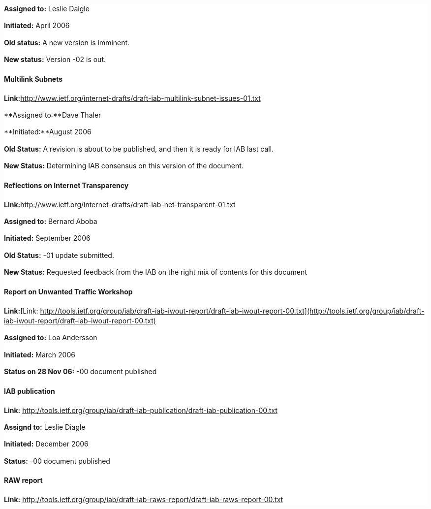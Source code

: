 **Assigned to:** Leslie Daigle   

**Initiated:** April 2006   

**Old status:** A new version is imminent.  

**New status:** Version -02 is out.


#### Multilink Subnets


**Link:**<http://www.ietf.org/internet-drafts/draft-iab-multilink-subnet-issues-01.txt>  

**Assigned to:**Dave Thaler  

**Initiated:**August 2006  

**Old Status:** A revision is about to be published, and then it is ready for IAB last call.   

**New Status:** Determining IAB consensus on this version of the document.


#### Reflections on Internet Transparency


**Link:**<http://www.ietf.org/internet-drafts/draft-iab-net-transparent-01.txt>  

**Assigned to:** Bernard Aboba  

**Initiated:** September 2006  

**Old Status:** -01 update submitted.  

**New Status:** Requested feedback from the IAB on the right mix of contents for this document


#### Report on Unwanted Traffic Workshop


**Link:**[Link: http://tools.ietf.org/group/iab/draft-iab-iwout-report/draft-iab-iwout-report-00.txt](http://tools.ietf.org/group/iab/draft-iab-iwout-report/draft-iab-iwout-report-00.txt)  

**Assigned to:** Loa Andersson   

**Initiated:** March 2006   

**Status on 28 Nov 06:** -00 document published 


#### IAB publication


**Link:** http://tools.ietf.org/group/iab/draft-iab-publication/draft-iab-publication-00.txt  

**Assignd to:** Leslie Diagle  

**Initiated:** December 2006  

**Status:** -00 document published


#### RAW report


**Link:** http://tools.ietf.org/group/iab/draft-iab-raws-report/draft-iab-raws-report-00.txt  
